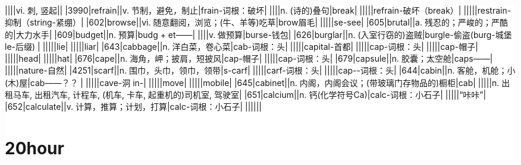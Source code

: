 ||||vi. 刺, 竖起||
|3990|refrain||v. 节制，避免，制止|frain-词根：破坏|
||||n. (诗的)叠句|break|
|||||refrain-破坏（break）|
|||||restrain-抑制（string-紧绷）|
|602|browse||vi. 随意翻阅，浏览；(牛、羊等)吃草|brow眉毛|
|||||se-see|
|605|brutal||a. 残忍的；严峻的；严酷的|大力水手|
|609|budget||n. 预算|budg + et——|
||||v. 做预算|burse-钱包|
|626|burglar||n. (入室行窃的)盗贼|burgle-偷盗(burg-城堡  le-后缀) |
|||||lie|
|||||liar|
|643|cabbage||n. 洋白菜，卷心菜|cab-词根：头|
|||||capital-首都|
|||||cap-词根：头|
|||||cap-帽子|
|||||head|
|||||hat|
|676|cape||n. 海角，岬；披肩，短披风|cap-帽子|
|||||cap-词根：头|
|679|capsule||n. 胶囊；太空舱|caps——|
|||||nature-自然|
|4251|scarf||n. 围巾，头巾，领巾，领带|s-carf|
|||||carf-词根：头|
|||||cap--词根：头|
|644|cabin||n. 客舱，机舱；小(木)屋|cab——？？ |
|||||cave-洞  in-|
|||||move|
|||||mobile|
|645|cabinet||n. 内阁，内阁会议；(带玻璃门存物品的)橱柜|cab|
|||||n. 出租马车, 出租汽车, 计程车, (机车, 卡车, 起重机的)司机室, 驾驶室|
|651|calcium||n. 钙(化学符号Ca)|calc-词根：小石子|
|||||“咔咔”|
|652|calculate||v. 计算，推算；计划，打算|calc-词根：小石子|
||||||
# 20hour